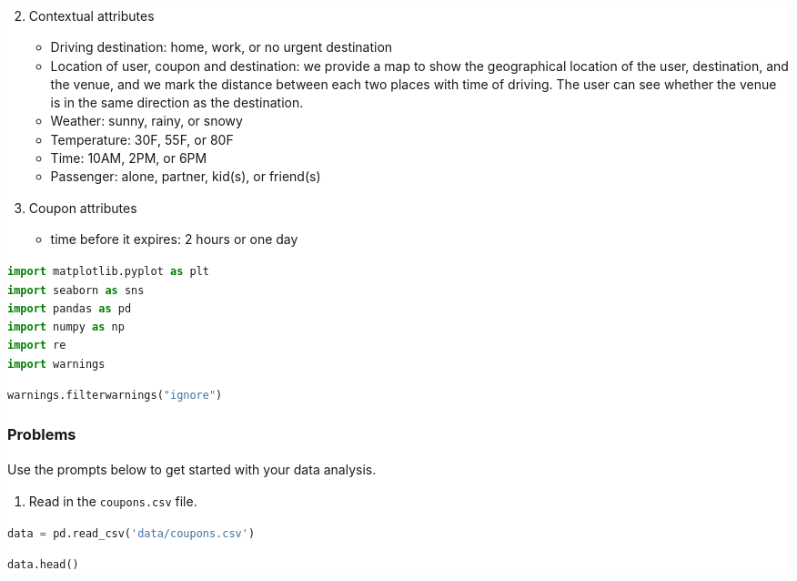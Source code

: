 
2. Contextual attributes
    - Driving destination: home, work, or no urgent destination
    - Location of user, coupon and destination: we provide a map to show the geographical
    location of the user, destination, and the venue, and we mark the distance between each
    two places with time of driving. The user can see whether the venue is in the same
    direction as the destination.
    - Weather: sunny, rainy, or snowy
    - Temperature: 30F, 55F, or 80F
    - Time: 10AM, 2PM, or 6PM
    - Passenger: alone, partner, kid(s), or friend(s)


3. Coupon attributes
    - time before it expires: 2 hours or one day


```python
import matplotlib.pyplot as plt
import seaborn as sns
import pandas as pd
import numpy as np
import re
import warnings

```


```python
warnings.filterwarnings("ignore")
```

### Problems

Use the prompts below to get started with your data analysis.  

1. Read in the `coupons.csv` file.





```python
data = pd.read_csv('data/coupons.csv')
```


```python
data.head()

```




<div>
<style scoped>
    .dataframe tbody tr th:only-of-type {
        vertical-align: middle;
    }

    .dataframe tbody tr th {
        vertical-align: top;
    }
